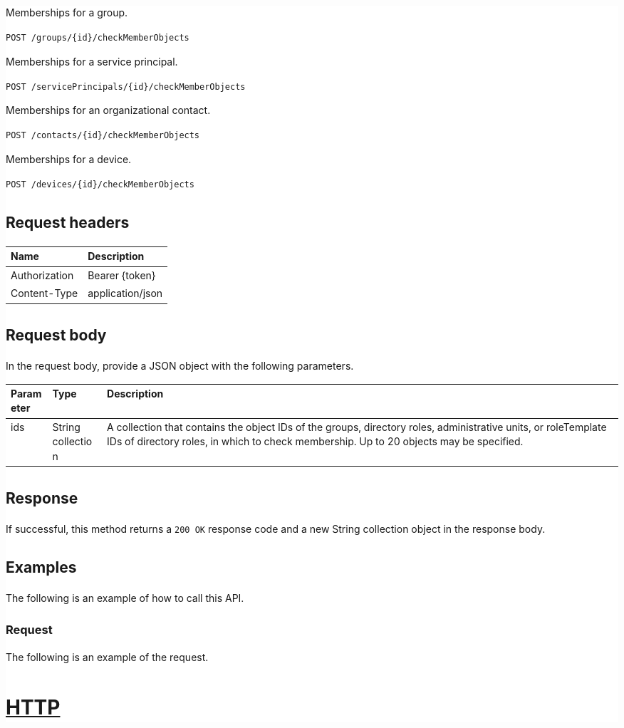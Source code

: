 Memberships for a group.

```http
POST /groups/{id}/checkMemberObjects
```

Memberships for a service principal.

```http
POST /servicePrincipals/{id}/checkMemberObjects
```

Memberships for an organizational contact.

```http
POST /contacts/{id}/checkMemberObjects
```

Memberships for a device.

```http
POST /devices/{id}/checkMemberObjects
```

## Request headers

| Name          | Description   |
|:--------------|:--------------|
| Authorization | Bearer {token} |
| Content-Type  | application/json |

## Request body

In the request body, provide a JSON object with the following parameters.

| Parameter    | Type        | Description |
|:-------------|:------------|:------------|
|ids|String collection|A collection that contains the object IDs of the groups, directory roles, administrative units, or roleTemplate IDs of directory roles, in which to check membership. Up to 20 objects may be specified.|

## Response

If successful, this method returns a `200 OK` response code and a new String collection object in the response body.

## Examples

The following is an example of how to call this API.

### Request

The following is an example of the request.

# [HTTP](#tab/http)
